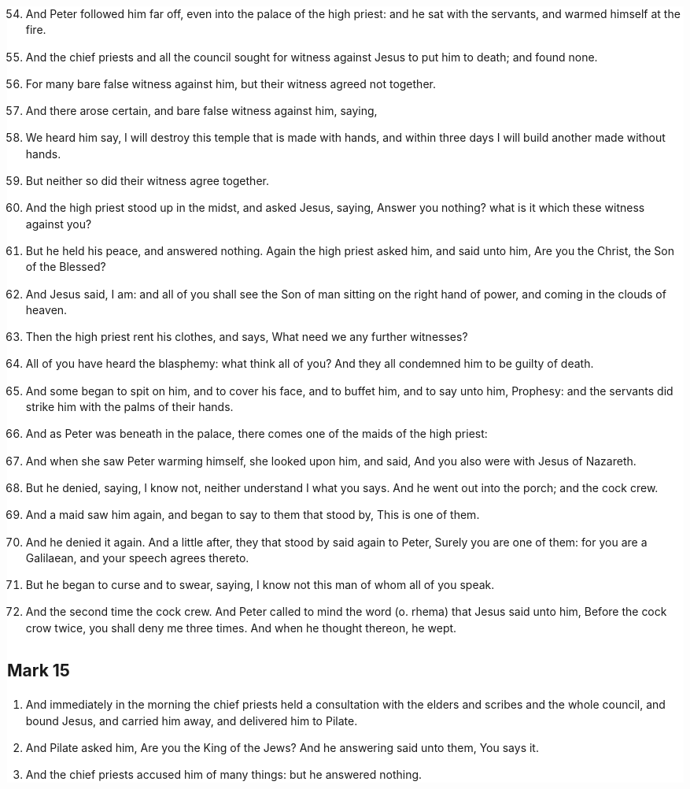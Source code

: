 54. And Peter followed him far off, even into the palace of the high priest: and he sat with the servants, and warmed himself at the fire.

55. And the chief priests and all the council sought for witness against Jesus to put him to death; and found none.

56. For many bare false witness against him, but their witness agreed not together.

57. And there arose certain, and bare false witness against him, saying,

58. We heard him say, I will destroy this temple that is made with hands, and within three days I will build another made without hands.

59. But neither so did their witness agree together.

60. And the high priest stood up in the midst, and asked Jesus, saying, Answer you nothing? what is it which these witness against you?

61. But he held his peace, and answered nothing. Again the high priest asked him, and said unto him, Are you the Christ, the Son of the Blessed?

62. And Jesus said, I am: and all of you shall see the Son of man sitting on the right hand of power, and coming in the clouds of heaven.

63. Then the high priest rent his clothes, and says, What need we any further witnesses?

64. All of you have heard the blasphemy: what think all of you? And they all condemned him to be guilty of death.

65. And some began to spit on him, and to cover his face, and to buffet him, and to say unto him, Prophesy: and the servants did strike him with the palms of their hands.

66. And as Peter was beneath in the palace, there comes one of the maids of the high priest:

67. And when she saw Peter warming himself, she looked upon him, and said, And you also were with Jesus of Nazareth.

68. But he denied, saying, I know not, neither understand I what you says. And he went out into the porch; and the cock crew.

69. And a maid saw him again, and began to say to them that stood by, This is one of them.

70. And he denied it again. And a little after, they that stood by said again to Peter, Surely you are one of them: for you are a Galilaean, and your speech agrees thereto.

71. But he began to curse and to swear, saying, I know not this man of whom all of you speak.

72. And the second time the cock crew. And Peter called to mind the word (o. rhema) that Jesus said unto him, Before the cock crow twice, you shall deny me three times. And when he thought thereon, he wept.

## Mark 15

1. And immediately in the morning the chief priests held a consultation with the elders and scribes and the whole council, and bound Jesus, and carried him away, and delivered him to Pilate.

2. And Pilate asked him, Are you the King of the Jews? And he answering said unto them, You says it.

3. And the chief priests accused him of many things: but he answered nothing.
